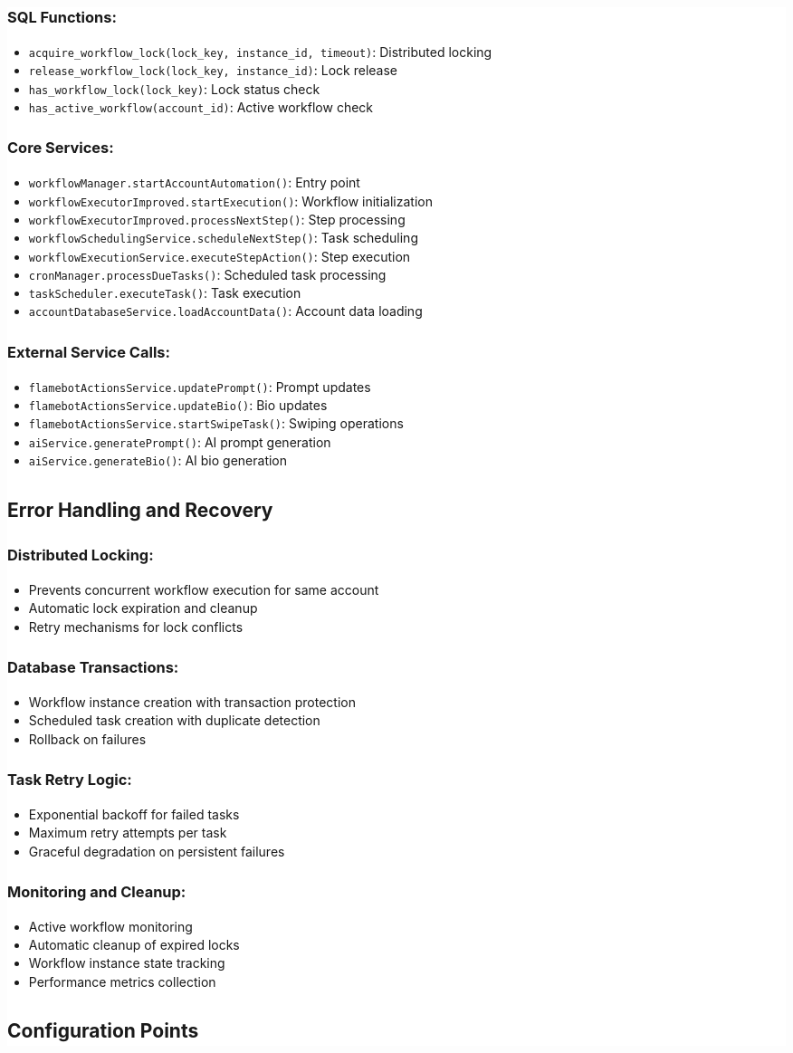 ### SQL Functions:
- `acquire_workflow_lock(lock_key, instance_id, timeout)`: Distributed locking
- `release_workflow_lock(lock_key, instance_id)`: Lock release
- `has_workflow_lock(lock_key)`: Lock status check
- `has_active_workflow(account_id)`: Active workflow check

### Core Services:
- `workflowManager.startAccountAutomation()`: Entry point
- `workflowExecutorImproved.startExecution()`: Workflow initialization
- `workflowExecutorImproved.processNextStep()`: Step processing
- `workflowSchedulingService.scheduleNextStep()`: Task scheduling
- `workflowExecutionService.executeStepAction()`: Step execution
- `cronManager.processDueTasks()`: Scheduled task processing
- `taskScheduler.executeTask()`: Task execution
- `accountDatabaseService.loadAccountData()`: Account data loading

### External Service Calls:
- `flamebotActionsService.updatePrompt()`: Prompt updates
- `flamebotActionsService.updateBio()`: Bio updates  
- `flamebotActionsService.startSwipeTask()`: Swiping operations
- `aiService.generatePrompt()`: AI prompt generation
- `aiService.generateBio()`: AI bio generation

## Error Handling and Recovery

### Distributed Locking:
- Prevents concurrent workflow execution for same account
- Automatic lock expiration and cleanup
- Retry mechanisms for lock conflicts

### Database Transactions:
- Workflow instance creation with transaction protection
- Scheduled task creation with duplicate detection
- Rollback on failures

### Task Retry Logic:
- Exponential backoff for failed tasks
- Maximum retry attempts per task
- Graceful degradation on persistent failures

### Monitoring and Cleanup:
- Active workflow monitoring
- Automatic cleanup of expired locks
- Workflow instance state tracking
- Performance metrics collection

## Configuration Points
